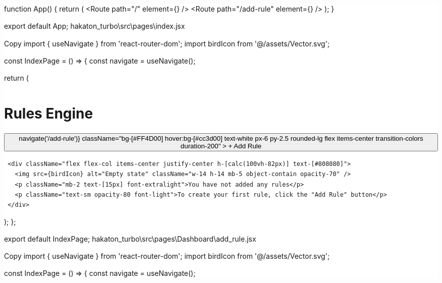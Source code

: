 function App() {
  return (
    <Routes>
      <Route path="/" element={<IndexPage />} />
      <Route path="/add-rule" element={<AddRule />} />
    </Routes>
  );
}

export default App;
hakaton_turbo\src\pages\index.jsx


Copy
import { useNavigate } from 'react-router-dom';
import birdIcon from '@/assets/Vector.svg';

const IndexPage = () => {
 const navigate = useNavigate();

 return (
   <div className="bg-[#1E1E1E] h-screen overflow-hidden">
     <div className="px-8 py-6 bg-[#2B2B2B] flex justify-between items-center border-b border-[#3A3A3A]">
       <h1 className="text-[#F5F5F5] text-2xl font-light tracking-wide">Rules Engine</h1>
       <button 
         onClick={() => navigate('/add-rule')}
         className="bg-[#FF4D00] hover:bg-[#cc3d00] text-white px-6 py-2.5 rounded-lg flex items-center transition-colors duration-200"
       >
         <span className="text-2xl font-normal leading-none translate-y-[-2px] mr-3">+</span>
         <span className="font-normal text-[15px]">Add Rule</span>
       </button>
     </div>

     <div className="flex flex-col items-center justify-center h-[calc(100vh-82px)] text-[#808080]">
       <img src={birdIcon} alt="Empty state" className="w-14 h-14 mb-5 object-contain opacity-70" />
       <p className="mb-2 text-[15px] font-extralight">You have not added any rules</p>
       <p className="text-sm opacity-80 font-light">To create your first rule, click the "Add Rule" button</p>
     </div>
   </div>
 );
};

export default IndexPage;
hakaton_turbo\src\pages\Dashboard\add_rule.jsx


Copy
import { useNavigate } from 'react-router-dom';
import birdIcon from '@/assets/Vector.svg';

const IndexPage = () => {
 const navigate = useNavigate();
